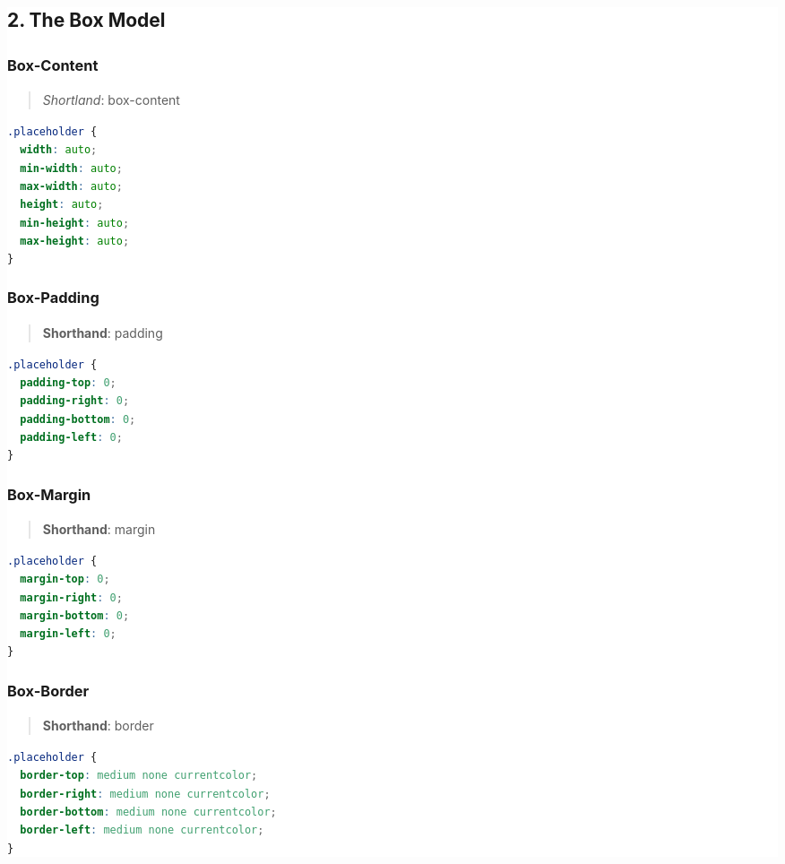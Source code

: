 ## 2. The Box Model

### Box-Content

> _Shortland_: box-content

```css
.placeholder {
  width: auto;
  min-width: auto;
  max-width: auto;
  height: auto;
  min-height: auto;
  max-height: auto;
}
```

### Box-Padding

> **Shorthand**: padding

```css
.placeholder {
  padding-top: 0;
  padding-right: 0;
  padding-bottom: 0;
  padding-left: 0;
}
```

### Box-Margin

> **Shorthand**: margin

```css
.placeholder {
  margin-top: 0;
  margin-right: 0;
  margin-bottom: 0;
  margin-left: 0;
}
```

### Box-Border

> **Shorthand**: border

```css
.placeholder {
  border-top: medium none currentcolor;
  border-right: medium none currentcolor;
  border-bottom: medium none currentcolor;
  border-left: medium none currentcolor;
}
```
